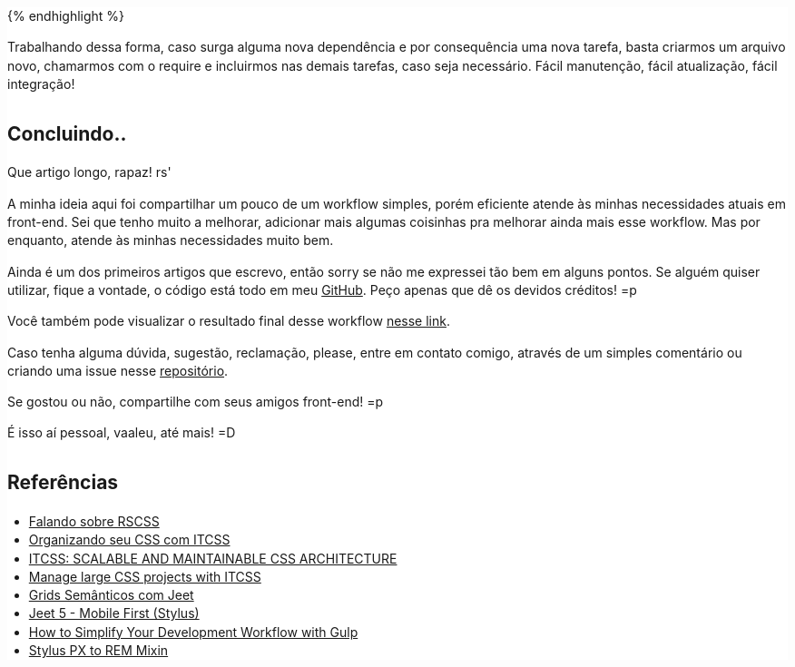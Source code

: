 {% endhighlight %}

Trabalhando dessa forma, caso surga alguma nova dependência e por consequência uma nova tarefa, basta criarmos um arquivo novo, chamarmos com o require e incluirmos nas demais tarefas, caso seja necessário. Fácil manutenção, fácil atualização, fácil integração!

## Concluindo..

Que artigo longo, rapaz! rs'

A minha ideia aqui foi compartilhar um pouco de um workflow simples, porém eficiente atende às minhas necessidades atuais em front-end. Sei que tenho muito a melhorar, adicionar mais algumas coisinhas pra melhorar ainda mais esse workflow. Mas por enquanto, atende às minhas necessidades muito bem.

Ainda é um dos primeiros artigos que escrevo, então sorry se não me expressei tão bem em alguns pontos. Se alguém quiser utilizar, fique a vontade, o código está todo em meu [GitHub](https://github.com/ednilsonamaral/workflow). Peço apenas que dê os devidos créditos! =p

Você também pode visualizar o resultado final desse workflow [nesse link](https://ednilsonamaral.github.io/workflow-stylus/).

Caso tenha alguma dúvida, sugestão, reclamação, please, entre em contato comigo, através de um simples comentário ou criando uma issue nesse [repositório](https://github.com/ednilsonamaral/workflow).

Se gostou ou não, compartilhe com seus amigos front-end! =p

É isso aí pessoal, vaaleu, até mais! =D

## Referências

- [Falando sobre RSCSS](http://willianjusten.com.br/falando-sobre-rscss/)
- [Organizando seu CSS com ITCSS](http://willianjusten.com.br/organizando-seu-css-com-itcss/)
- [ITCSS: SCALABLE AND MAINTAINABLE CSS ARCHITECTURE](https://www.xfive.co/blog/itcss-scalable-maintainable-css-architecture/)
- [Manage large CSS projects with ITCSS](http://www.creativebloq.com/web-design/manage-large-css-projects-itcss-101517528)
- [Grids Semânticos com Jeet](http://lucasmaiaesilva.com.br/grids-sem%C3%A2nticos-com-jeet/)
- [Jeet 5 - Mobile First (Stylus)](http://codepen.io/suissa/pen/RNWeaE)
- [How to Simplify Your Development Workflow with Gulp](https://www.packtpub.com/books/content/how-to-simplify-your-development-workflow-with-gulp)
- [Stylus PX to REM Mixin](https://davidwalsh.name/stylus-rem)
